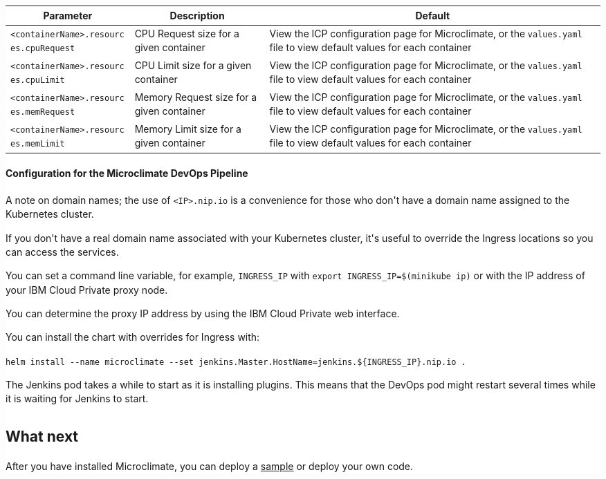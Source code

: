 | Parameter                  | Description                                     | Default                                                    |
| -----------------------    | ---------------------------------------------   | ---------------------------------------------------------- |
| `<containerName>.resources.cpuRequest`         | CPU Request size for a given container  | View the ICP configuration page for Microclimate, or the `values.yaml` file to view default values for each container|
| `<containerName>.resources.cpuLimit`         | CPU Limit size for a given container  | View the ICP configuration page for Microclimate, or the `values.yaml` file to view default values for each container|
| `<containerName>.resources.memRequest`         | Memory Request size for a given container  | View the ICP configuration page for Microclimate, or the `values.yaml` file to view default values for each container|
| `<containerName>.resources.memLimit`         | Memory Limit size for a given container  | View the ICP configuration page for Microclimate, or the `values.yaml` file to view default values for each container|


#### Configuration for the Microclimate DevOps Pipeline
A note on domain names; the use of `<IP>.nip.io` is a convenience for those who don't have a domain name assigned to the Kubernetes cluster.

If you don't have a real domain name associated with your Kubernetes cluster, it's useful to override the Ingress locations so you can access the services.

You can set a command line variable, for example, `INGRESS_IP` with `export INGRESS_IP=$(minikube ip)` or with the IP address of your IBM Cloud Private proxy node.

You can determine the proxy IP address by using the IBM Cloud Private web interface.

You can install the chart with overrides for Ingress with:

`helm install --name microclimate --set jenkins.Master.HostName=jenkins.${INGRESS_IP}.nip.io .`

The Jenkins pod takes a while to start as it is installing plugins. This means that the DevOps pod might restart several times while it is waiting for Jenkins to start.

## What next
After you have installed Microclimate, you can deploy a [sample](./samples) or deploy your own code.

